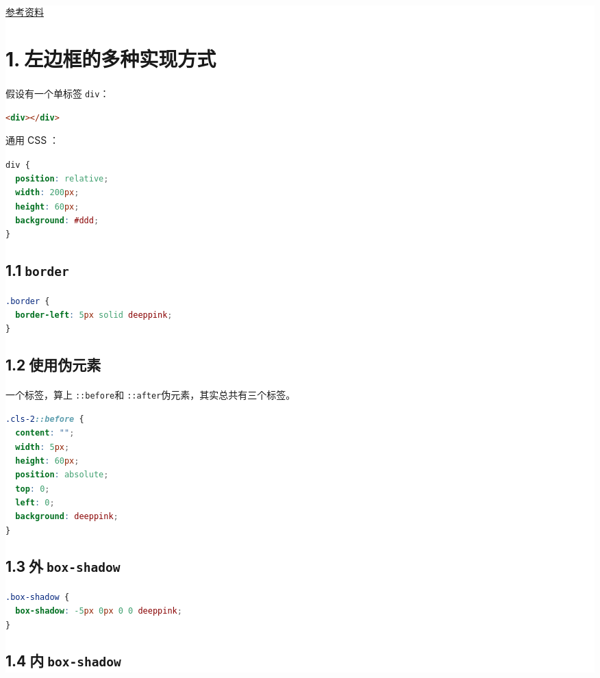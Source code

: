 [参考资料](https://github.com/chokcoco/iCSS)

# 1. 左边框的多种实现方式

假设有一个单标签 `div`：

```html
<div></div>
```

通用 CSS ：

```css
div {
  position: relative;
  width: 200px;
  height: 60px;
  background: #ddd;
}
```

## 1.1 `border`

```css
.border {
  border-left: 5px solid deeppink;
}
```

## 1.2 使用伪元素

一个标签，算上 `::before`和 `::after`伪元素，其实总共有三个标签。

```css
.cls-2::before {
  content: "";
  width: 5px;
  height: 60px;
  position: absolute;
  top: 0;
  left: 0;
  background: deeppink;
}
```

## 1.3 外 `box-shadow`

```css
.box-shadow {
  box-shadow: -5px 0px 0 0 deeppink;
}
```

## 1.4 内 `box-shadow`
